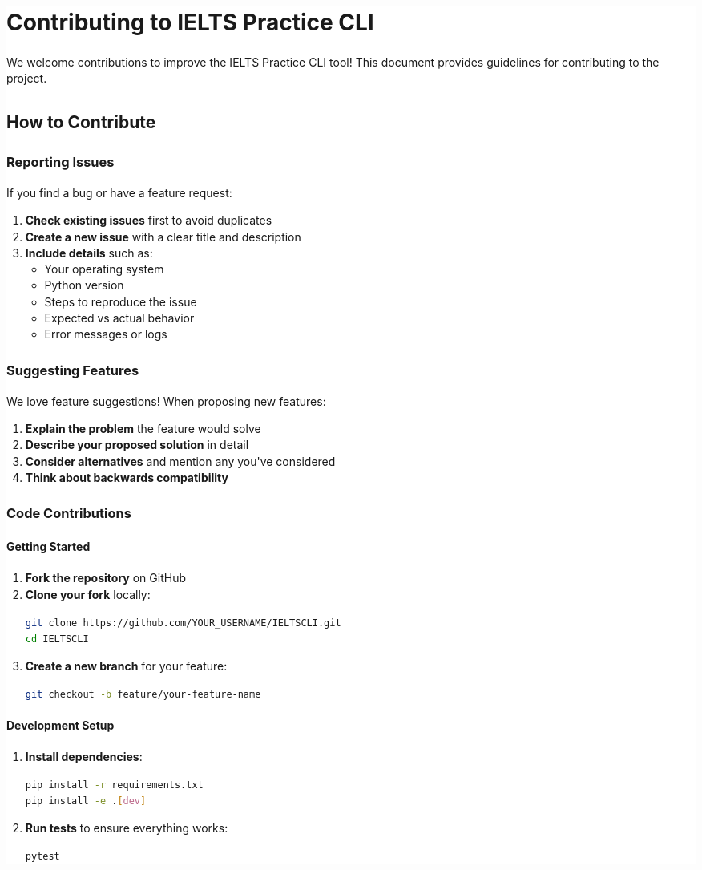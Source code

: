 # Contributing to IELTS Practice CLI

We welcome contributions to improve the IELTS Practice CLI tool! This document provides guidelines for contributing to the project.

## How to Contribute

### Reporting Issues

If you find a bug or have a feature request:

1. **Check existing issues** first to avoid duplicates
2. **Create a new issue** with a clear title and description
3. **Include details** such as:
   - Your operating system
   - Python version
   - Steps to reproduce the issue
   - Expected vs actual behavior
   - Error messages or logs

### Suggesting Features

We love feature suggestions! When proposing new features:

1. **Explain the problem** the feature would solve
2. **Describe your proposed solution** in detail
3. **Consider alternatives** and mention any you've considered
4. **Think about backwards compatibility**

### Code Contributions

#### Getting Started

1. **Fork the repository** on GitHub
2. **Clone your fork** locally:
   ```bash
   git clone https://github.com/YOUR_USERNAME/IELTSCLI.git
   cd IELTSCLI
   ```
3. **Create a new branch** for your feature:
   ```bash
   git checkout -b feature/your-feature-name
   ```

#### Development Setup

1. **Install dependencies**:
   ```bash
   pip install -r requirements.txt
   pip install -e .[dev]
   ```

2. **Run tests** to ensure everything works:
   ```bash
   pytest
   ```
